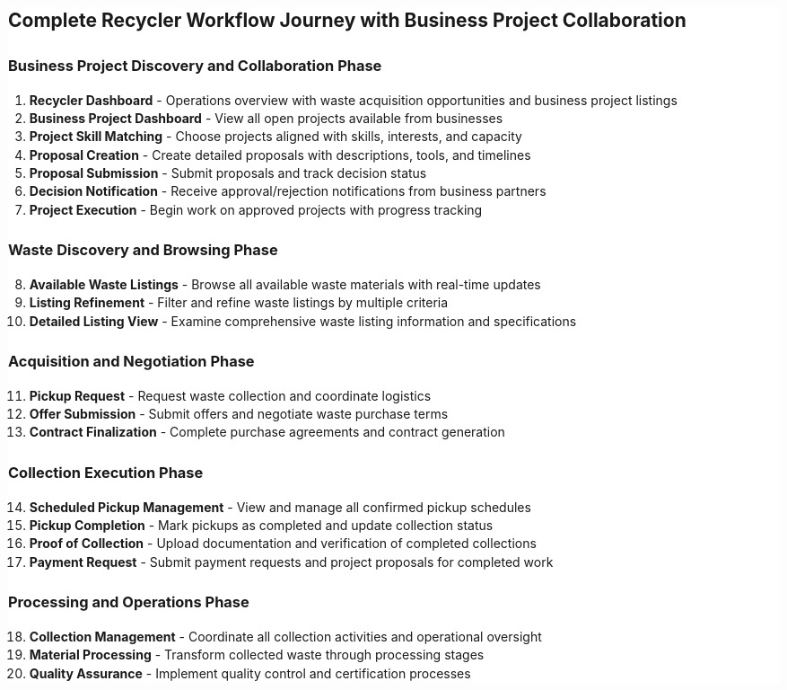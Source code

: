 ## Complete Recycler Workflow Journey with Business Project Collaboration

### Business Project Discovery and Collaboration Phase

1. **Recycler Dashboard** - Operations overview with waste acquisition
   opportunities and business project listings
2. **Business Project Dashboard** - View all open projects available from
   businesses
3. **Project Skill Matching** - Choose projects aligned with skills, interests,
   and capacity
4. **Proposal Creation** - Create detailed proposals with descriptions, tools,
   and timelines
5. **Proposal Submission** - Submit proposals and track decision status
6. **Decision Notification** - Receive approval/rejection notifications from
   business partners
7. **Project Execution** - Begin work on approved projects with progress
   tracking

### Waste Discovery and Browsing Phase

8. **Available Waste Listings** - Browse all available waste materials with
   real-time updates
9. **Listing Refinement** - Filter and refine waste listings by multiple
   criteria
10. **Detailed Listing View** - Examine comprehensive waste listing information
    and specifications

### Acquisition and Negotiation Phase

11. **Pickup Request** - Request waste collection and coordinate logistics
12. **Offer Submission** - Submit offers and negotiate waste purchase terms
13. **Contract Finalization** - Complete purchase agreements and contract
    generation

### Collection Execution Phase

14. **Scheduled Pickup Management** - View and manage all confirmed pickup
    schedules
15. **Pickup Completion** - Mark pickups as completed and update collection
    status
16. **Proof of Collection** - Upload documentation and verification of completed
    collections
17. **Payment Request** - Submit payment requests and project proposals for
    completed work

### Processing and Operations Phase

18. **Collection Management** - Coordinate all collection activities and
    operational oversight
19. **Material Processing** - Transform collected waste through processing
    stages
20. **Quality Assurance** - Implement quality control and certification
    processes

